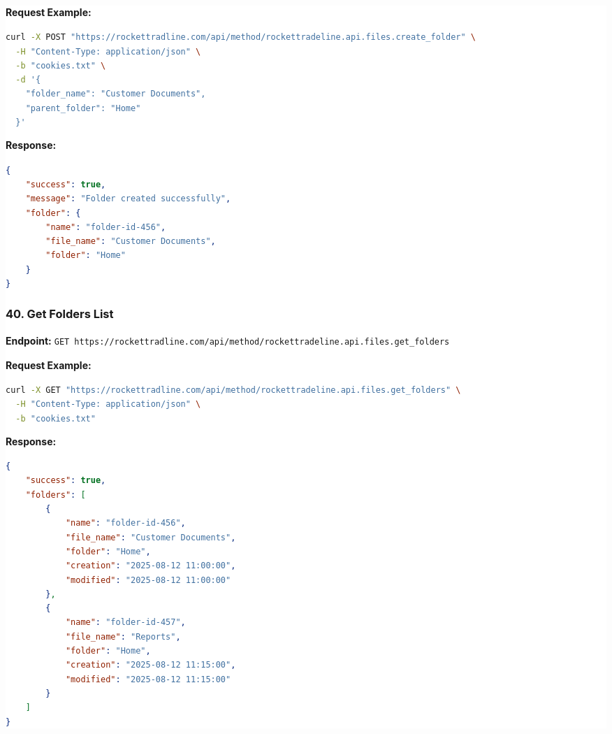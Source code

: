 **Request Example:**
```bash
curl -X POST "https://rockettradline.com/api/method/rockettradeline.api.files.create_folder" \
  -H "Content-Type: application/json" \
  -b "cookies.txt" \
  -d '{
    "folder_name": "Customer Documents",
    "parent_folder": "Home"
  }'
```

**Response:**
```json
{
    "success": true,
    "message": "Folder created successfully",
    "folder": {
        "name": "folder-id-456",
        "file_name": "Customer Documents",
        "folder": "Home"
    }
}
```

### 40. Get Folders List
**Endpoint:** `GET https://rockettradline.com/api/method/rockettradeline.api.files.get_folders`

**Request Example:**
```bash
curl -X GET "https://rockettradline.com/api/method/rockettradeline.api.files.get_folders" \
  -H "Content-Type: application/json" \
  -b "cookies.txt"
```

**Response:**
```json
{
    "success": true,
    "folders": [
        {
            "name": "folder-id-456",
            "file_name": "Customer Documents",
            "folder": "Home",
            "creation": "2025-08-12 11:00:00",
            "modified": "2025-08-12 11:00:00"
        },
        {
            "name": "folder-id-457",
            "file_name": "Reports",
            "folder": "Home",
            "creation": "2025-08-12 11:15:00",
            "modified": "2025-08-12 11:15:00"
        }
    ]
}
```
